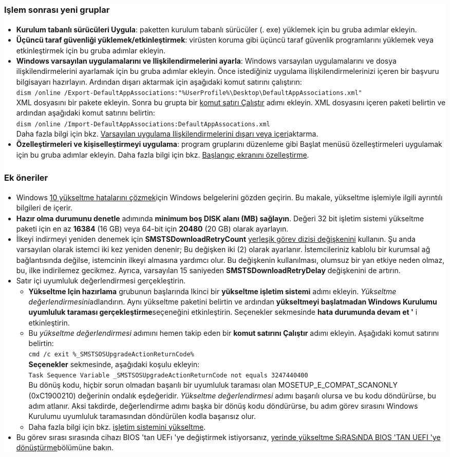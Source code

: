 ### <a name="new-groups-under-post-processing"></a>**Işlem sonrası** yeni gruplar
- **Kurulum tabanlı sürücüleri Uygula**: paketten kurulum tabanlı sürücüler (. exe) yüklemek için bu gruba adımlar ekleyin.
- **Üçüncü taraf güvenliği yüklemek/etkinleştirmek**: virüsten koruma gibi üçüncü taraf güvenlik programlarını yüklemek veya etkinleştirmek için bu gruba adımlar ekleyin. 
- **Windows varsayılan uygulamalarını ve Ilişkilendirmelerini ayarla**: Windows varsayılan uygulamalarını ve dosya ilişkilendirmelerini ayarlamak için bu gruba adımlar ekleyin. Önce istediğiniz uygulama ilişkilendirmelerinizi içeren bir başvuru bilgisayarı hazırlayın. Ardından dışarı aktarmak için aşağıdaki komut satırını çalıştırın: </br>`dism /online /Export-DefaultAppAssociations:"%UserProfile%\Desktop\DefaultAppAssociations.xml"`</br>XML dosyasını bir pakete ekleyin. Sonra bu grupta bir [komut satırı Çalıştır](../../osd/understand/task-sequence-steps.md#BKMK_RunCommandLine) adımı ekleyin. XML dosyasını içeren paketi belirtin ve ardından aşağıdaki komut satırını belirtin: </br>`dism /online /Import-DefaultAppAssociations:DefaultAppAssocations.xml`</br> Daha fazla bilgi için bkz. [Varsayılan uygulama Ilişkilendirmelerini dışarı veya içeri](https://docs.microsoft.com/windows-hardware/manufacture/desktop/export-or-import-default-application-associations)aktarma.
- **Özelleştirmeleri ve kişiselleştirmeyi uygulama**: program gruplarını düzenleme gibi Başlat menüsü özelleştirmeleri uygulamak için bu gruba adımlar ekleyin. Daha fazla bilgi için bkz. [Başlangıç ekranını özelleştirme](https://docs.microsoft.com/windows-hardware/manufacture/desktop/customize-the-start-screen).

### <a name="additional-recommendations"></a>Ek öneriler
- Windows [10 yükseltme hatalarını çözmek](https://docs.microsoft.com/windows/deployment/upgrade/resolve-windows-10-upgrade-errors)için Windows belgelerini gözden geçirin. Bu makale, yükseltme işlemiyle ilgili ayrıntılı bilgileri de içerir.
- **Hazır olma durumunu denetle** adımında **minimum boş DISK alanı (MB) sağlayın**. Değeri 32 bit işletim sistemi yükseltme paketi için en az **16384** (16 GB) veya 64-bit için **20480** (20 GB) olarak ayarlayın. 
- İlkeyi indirmeyi yeniden denemek için **SMSTSDownloadRetryCount** [yerleşik görev dizisi değişkenini](../../osd/understand/task-sequence-variables.md) kullanın. Şu anda varsayılan olarak istemci iki kez yeniden denenir; Bu değişken iki (2) olarak ayarlanır. İstemcileriniz kablolu bir kurumsal ağ bağlantısında değilse, istemcinin ilkeyi almasına yardımcı olur. Bu değişkenin kullanılması, olumsuz bir yan etkiye neden olmaz, bu, ilke indirilemez gecikmez. Ayrıca, varsayılan 15 saniyeden **SMSTSDownloadRetryDelay** değişkenini de artırın.
- Satır içi uyumluluk değerlendirmesi gerçekleştirin. 
   - **Yükseltme Için hazırlama** grubunun başlarında Ikinci bir **yükseltme işletim sistemi** adımı ekleyin. *Yükseltme değerlendirmesini*adlandırın. Aynı yükseltme paketini belirtin ve ardından **yükseltmeyi başlatmadan Windows Kurulumu uyumluluk taraması gerçekleştirme**seçeneğini etkinleştirin. Seçenekler sekmesinde **hata durumunda devam et '** i etkinleştirin. 
   - Bu *yükseltme değerlendirmesi* adımını hemen takip eden bir **komut satırını Çalıştır** adımı ekleyin. Aşağıdaki komut satırını belirtin:</br> `cmd /c exit %_SMSTSOSUpgradeActionReturnCode%`</br>**Seçenekler** sekmesinde, aşağıdaki koşulu ekleyin: </br>`Task Sequence Variable _SMSTSOSUpgradeActionReturnCode not equals 3247440400` </br>Bu dönüş kodu, hiçbir sorun olmadan başarılı bir uyumluluk taraması olan MOSETUP_E_COMPAT_SCANONLY (0xC1900210) değerinin ondalık eşdeğeridir. *Yükseltme değerlendirmesi* adımı başarılı olursa ve bu kodu döndürürse, bu adım atlanır. Aksi takdirde, değerlendirme adımı başka bir dönüş kodu döndürürse, bu adım görev sırasını Windows Kurulumu uyumluluk taramasından döndürülen kodla başarısız olur.
   - Daha fazla bilgi için bkz. [işletim sistemini yükseltme](../../osd/understand/task-sequence-steps.md#BKMK_UpgradeOS).
- Bu görev sırası sırasında cihazı BIOS 'tan UEFı 'ye değiştirmek istiyorsanız, [yerinde yükseltme SıRASıNDA BIOS 'TAN UEFI 'ye dönüştürme](../../osd/deploy-use/task-sequence-steps-to-manage-bios-to-uefi-conversion.md#bkmk_ipu)bölümüne bakın.
